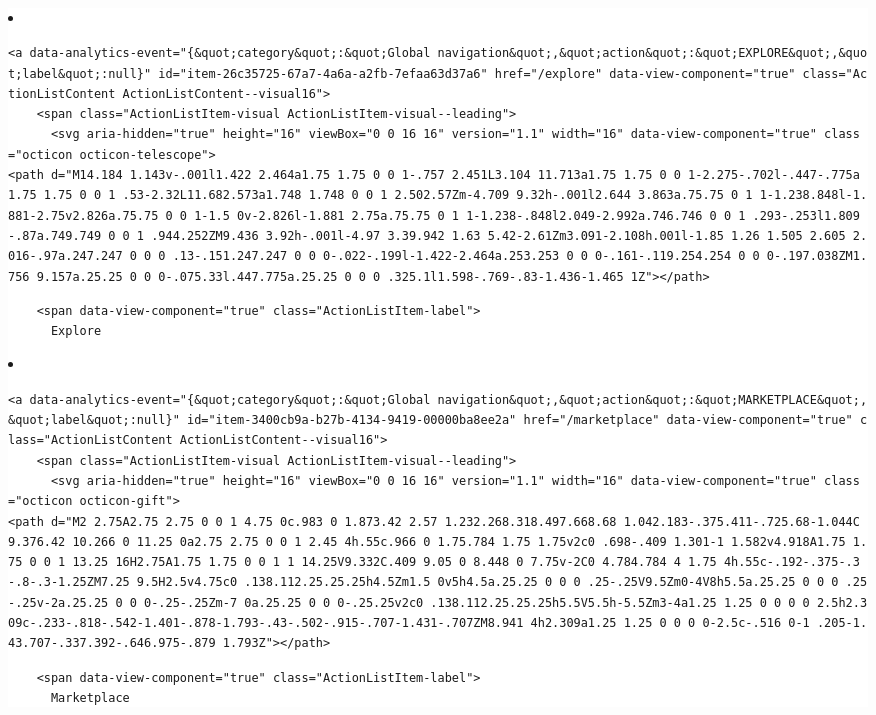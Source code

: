           
<li data-item-id="" data-targets="nav-list.items" data-view-component="true" class="ActionListItem">
    
    
    <a data-analytics-event="{&quot;category&quot;:&quot;Global navigation&quot;,&quot;action&quot;:&quot;EXPLORE&quot;,&quot;label&quot;:null}" id="item-26c35725-67a7-4a6a-a2fb-7efaa63d37a6" href="/explore" data-view-component="true" class="ActionListContent ActionListContent--visual16">
        <span class="ActionListItem-visual ActionListItem-visual--leading">
          <svg aria-hidden="true" height="16" viewBox="0 0 16 16" version="1.1" width="16" data-view-component="true" class="octicon octicon-telescope">
    <path d="M14.184 1.143v-.001l1.422 2.464a1.75 1.75 0 0 1-.757 2.451L3.104 11.713a1.75 1.75 0 0 1-2.275-.702l-.447-.775a1.75 1.75 0 0 1 .53-2.32L11.682.573a1.748 1.748 0 0 1 2.502.57Zm-4.709 9.32h-.001l2.644 3.863a.75.75 0 1 1-1.238.848l-1.881-2.75v2.826a.75.75 0 0 1-1.5 0v-2.826l-1.881 2.75a.75.75 0 1 1-1.238-.848l2.049-2.992a.746.746 0 0 1 .293-.253l1.809-.87a.749.749 0 0 1 .944.252ZM9.436 3.92h-.001l-4.97 3.39.942 1.63 5.42-2.61Zm3.091-2.108h.001l-1.85 1.26 1.505 2.605 2.016-.97a.247.247 0 0 0 .13-.151.247.247 0 0 0-.022-.199l-1.422-2.464a.253.253 0 0 0-.161-.119.254.254 0 0 0-.197.038ZM1.756 9.157a.25.25 0 0 0-.075.33l.447.775a.25.25 0 0 0 .325.1l1.598-.769-.83-1.436-1.465 1Z"></path>
</svg>
        </span>
      
        <span data-view-component="true" class="ActionListItem-label">
          Explore
</span></a>
  
</li>

        
          
<li data-item-id="" data-targets="nav-list.items" data-view-component="true" class="ActionListItem">
    
    
    <a data-analytics-event="{&quot;category&quot;:&quot;Global navigation&quot;,&quot;action&quot;:&quot;MARKETPLACE&quot;,&quot;label&quot;:null}" id="item-3400cb9a-b27b-4134-9419-00000ba8ee2a" href="/marketplace" data-view-component="true" class="ActionListContent ActionListContent--visual16">
        <span class="ActionListItem-visual ActionListItem-visual--leading">
          <svg aria-hidden="true" height="16" viewBox="0 0 16 16" version="1.1" width="16" data-view-component="true" class="octicon octicon-gift">
    <path d="M2 2.75A2.75 2.75 0 0 1 4.75 0c.983 0 1.873.42 2.57 1.232.268.318.497.668.68 1.042.183-.375.411-.725.68-1.044C9.376.42 10.266 0 11.25 0a2.75 2.75 0 0 1 2.45 4h.55c.966 0 1.75.784 1.75 1.75v2c0 .698-.409 1.301-1 1.582v4.918A1.75 1.75 0 0 1 13.25 16H2.75A1.75 1.75 0 0 1 1 14.25V9.332C.409 9.05 0 8.448 0 7.75v-2C0 4.784.784 4 1.75 4h.55c-.192-.375-.3-.8-.3-1.25ZM7.25 9.5H2.5v4.75c0 .138.112.25.25.25h4.5Zm1.5 0v5h4.5a.25.25 0 0 0 .25-.25V9.5Zm0-4V8h5.5a.25.25 0 0 0 .25-.25v-2a.25.25 0 0 0-.25-.25Zm-7 0a.25.25 0 0 0-.25.25v2c0 .138.112.25.25.25h5.5V5.5h-5.5Zm3-4a1.25 1.25 0 0 0 0 2.5h2.309c-.233-.818-.542-1.401-.878-1.793-.43-.502-.915-.707-1.431-.707ZM8.941 4h2.309a1.25 1.25 0 0 0 0-2.5c-.516 0-1 .205-1.43.707-.337.392-.646.975-.879 1.793Z"></path>
</svg>
        </span>
      
        <span data-view-component="true" class="ActionListItem-label">
          Marketplace
</span></a>
  
</li>

</ul>  </nav-list>
</nav>
